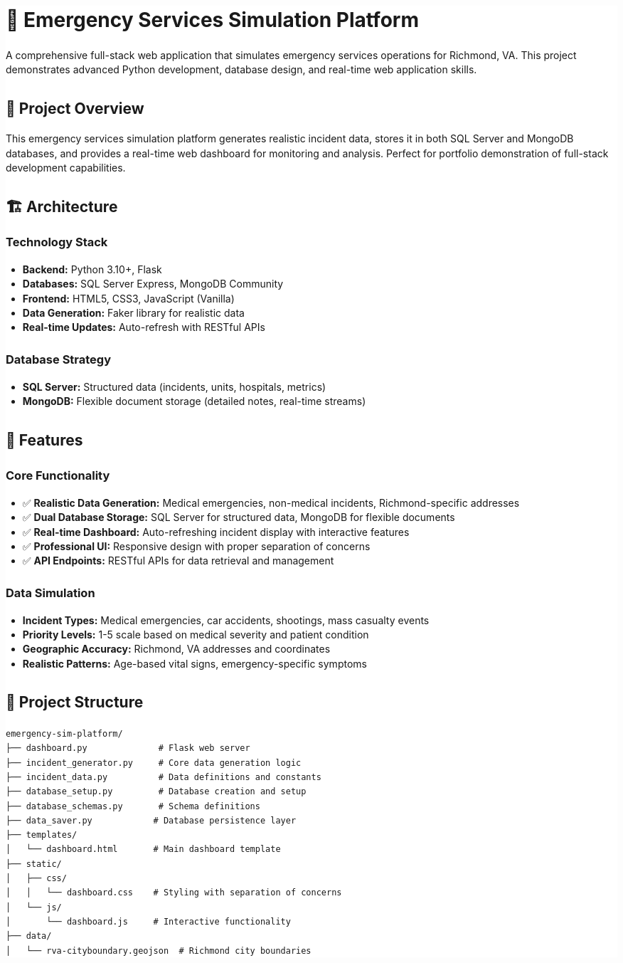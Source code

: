 # 🚨 Emergency Services Simulation Platform

A comprehensive full-stack web application that simulates emergency services operations for Richmond, VA. This project demonstrates advanced Python development, database design, and real-time web application skills.

## 🎯 Project Overview

This emergency services simulation platform generates realistic incident data, stores it in both SQL Server and MongoDB databases, and provides a real-time web dashboard for monitoring and analysis. Perfect for portfolio demonstration of full-stack development capabilities.

## 🏗️ Architecture

### Technology Stack
- **Backend:** Python 3.10+, Flask
- **Databases:** SQL Server Express, MongoDB Community
- **Frontend:** HTML5, CSS3, JavaScript (Vanilla)
- **Data Generation:** Faker library for realistic data
- **Real-time Updates:** Auto-refresh with RESTful APIs

### Database Strategy
- **SQL Server:** Structured data (incidents, units, hospitals, metrics)
- **MongoDB:** Flexible document storage (detailed notes, real-time streams)

## 🚀 Features

### Core Functionality
- ✅ **Realistic Data Generation:** Medical emergencies, non-medical incidents, Richmond-specific addresses
- ✅ **Dual Database Storage:** SQL Server for structured data, MongoDB for flexible documents
- ✅ **Real-time Dashboard:** Auto-refreshing incident display with interactive features
- ✅ **Professional UI:** Responsive design with proper separation of concerns
- ✅ **API Endpoints:** RESTful APIs for data retrieval and management

### Data Simulation
- **Incident Types:** Medical emergencies, car accidents, shootings, mass casualty events
- **Priority Levels:** 1-5 scale based on medical severity and patient condition
- **Geographic Accuracy:** Richmond, VA addresses and coordinates
- **Realistic Patterns:** Age-based vital signs, emergency-specific symptoms

## 📁 Project Structure

```
emergency-sim-platform/
├── dashboard.py              # Flask web server
├── incident_generator.py     # Core data generation logic
├── incident_data.py          # Data definitions and constants
├── database_setup.py         # Database creation and setup
├── database_schemas.py       # Schema definitions
├── data_saver.py            # Database persistence layer
├── templates/
│   └── dashboard.html       # Main dashboard template
├── static/
│   ├── css/
│   │   └── dashboard.css    # Styling with separation of concerns
│   └── js/
│       └── dashboard.js     # Interactive functionality
├── data/
│   └── rva-cityboundary.geojson  # Richmond city boundaries
```